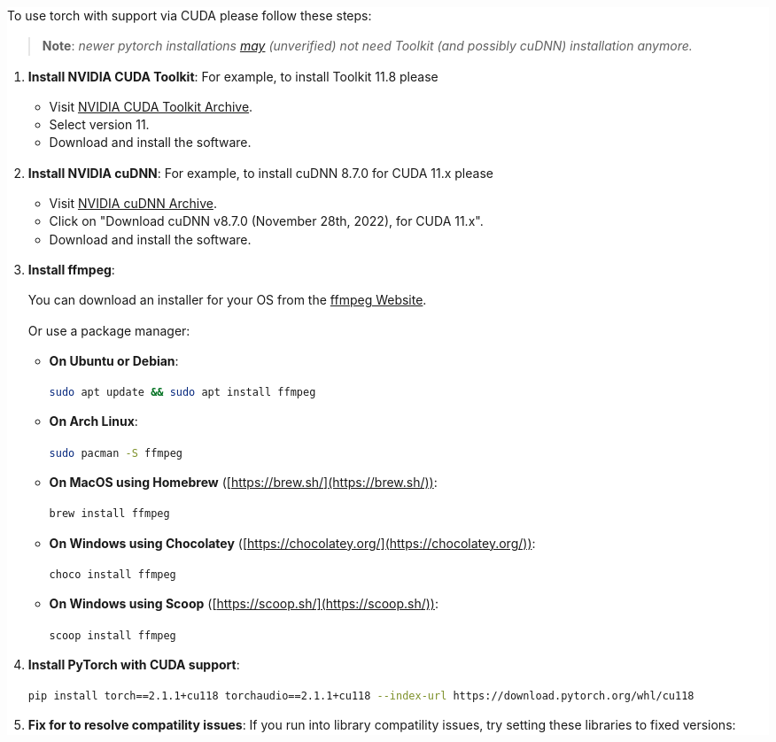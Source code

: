 To use torch with support via CUDA please follow these steps:

> **Note**: *newer pytorch installations [may](https://stackoverflow.com/a/77069523) (unverified) not need Toolkit (and possibly cuDNN) installation anymore.*

1. **Install NVIDIA CUDA Toolkit**:
    For example, to install Toolkit 11.8 please  
    - Visit [NVIDIA CUDA Toolkit Archive](https://developer.nvidia.com/cuda-11-8-0-download-archive).
    - Select version 11.
    - Download and install the software.

2. **Install NVIDIA cuDNN**:
    For example, to install cuDNN 8.7.0 for CUDA 11.x please  
    - Visit [NVIDIA cuDNN Archive](https://developer.nvidia.com/rdp/cudnn-archive).
    - Click on "Download cuDNN v8.7.0 (November 28th, 2022), for CUDA 11.x".
    - Download and install the software.

3. **Install ffmpeg**:

    You can download an installer for your OS from the [ffmpeg Website](https://ffmpeg.org/download.html).  
    
    Or use a package manager:

    - **On Ubuntu or Debian**:
        ```bash
        sudo apt update && sudo apt install ffmpeg
        ```

    - **On Arch Linux**:
        ```bash
        sudo pacman -S ffmpeg
        ```

    - **On MacOS using Homebrew** ([https://brew.sh/](https://brew.sh/)):
        ```bash
        brew install ffmpeg
        ```

    - **On Windows using Chocolatey** ([https://chocolatey.org/](https://chocolatey.org/)):
        ```bash
        choco install ffmpeg
        ```

    - **On Windows using Scoop** ([https://scoop.sh/](https://scoop.sh/)):
        ```bash
        scoop install ffmpeg
        ```    

4. **Install PyTorch with CUDA support**:
    ```bash
    pip install torch==2.1.1+cu118 torchaudio==2.1.1+cu118 --index-url https://download.pytorch.org/whl/cu118
    ```

5. **Fix for to resolve compatility issues**:
    If you run into library compatility issues, try setting these libraries to fixed versions:
